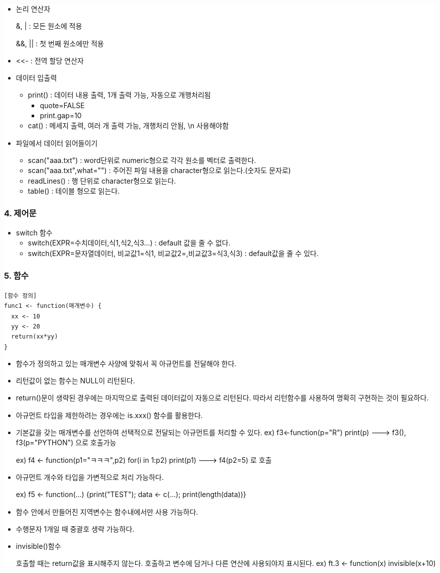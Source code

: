 * 논리 연산자

  &, | : 모든 원소에 적용

  &&, || : 첫 번째 원소에만 적용

* <<- : 전역 할당 연산자
* 데이터 입출력
  * print() : 데이터 내용 출력, 1개 출력 가능, 자동으로 개행처리됨
    * quote=FALSE
    * print.gap=10
  * cat() : 메세지 출력, 여러 개 출력 가능, 개행처리 안됨, \n 사용해야함
* 파일에서 데이터 읽어들이기
  * scan("aaa.txt") : word단위로 numeric형으로 각각 원소를 벡터로 출력한다.
  * scan("aaa.txt",what="") : 주어진 파일 내용을 character형으로 읽는다.(숫자도 문자로)
  * readLines() : 행 단위로 character형으로 읽는다.
  * table() : 테이블 형으로 읽는다.

### 4. 제어문

* switch 함수
  * switch(EXPR=수치데이터,식1,식2,식3...) : default 값을 줄 수 없다.
  * switch(EXPR=문자열데이터, 비교값1=식1, 비교값2=,비교값3=식3,식3) : default값을 줄 수 있다.

### 5. 함수

```
[함수 정의]
func1 <- function(매개변수) {
  xx <- 10
  yy <- 20
  return(xx*yy)
}
```

* 함수가 정의하고 있는 매개변수 사양에 맞춰서 꼭 아규먼트를 전달해야 한다.

* 리턴값이 없는 함수는 NULL이 리턴된다.

* return()문이 생략된 경우에는 마지막으로 출력된 데이터값이 자동으로 리턴된다. 따라서 리턴함수를 사용하여 명확히 구현하는 것이 필요하다.

* 아규먼트 타입을 제한하려는 경우에는 is.xxx() 함수를 활용한다.

* 기본값을 갖는 매개변수를 선언하여 선택적으로 전달되는 아규먼트를 처리할 수 있다. ex) f3<-function(p="R") print(p) ---> f3(), f3(p="PYTHON") 으로 호출가능

  ex) f4 <- function(p1="ㅋㅋㅋ",p2) for(i in 1:p2) print(p1) ---> f4(p2=5) 로 호출 

* 아규먼트 개수와 타입을 가변적으로 처리 가능하다. 

  ex) f5 <- function(...) {print("TEST"); data <- c(...); print(length(data))} 

* 함수 안에서 만들어진 지역변수는 함수내에서만 사용 가능하다.

* 수행문자 1개일 때 중괄호 생략 가능하다.

* invisible()함수

  호출할 때는 return값을 표시해주지 않는다. 호출하고 변수에 담거나 다른 연산에 사용되야지 표시된다. ex) ft.3 <- function(x) invisible(x+10)
